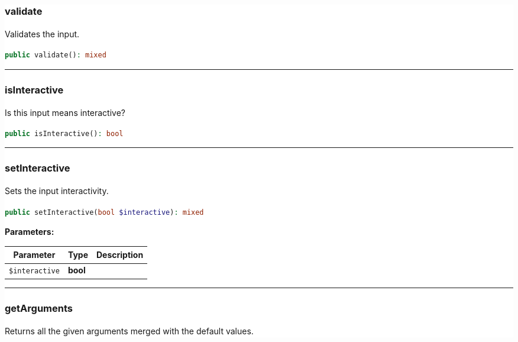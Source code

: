 ### validate

Validates the input.

```php
public validate(): mixed
```











***

### isInteractive

Is this input means interactive?

```php
public isInteractive(): bool
```











***

### setInteractive

Sets the input interactivity.

```php
public setInteractive(bool $interactive): mixed
```








**Parameters:**

| Parameter | Type | Description |
|-----------|------|-------------|
| `$interactive` | **bool** |  |




***

### getArguments

Returns all the given arguments merged with the default values.
